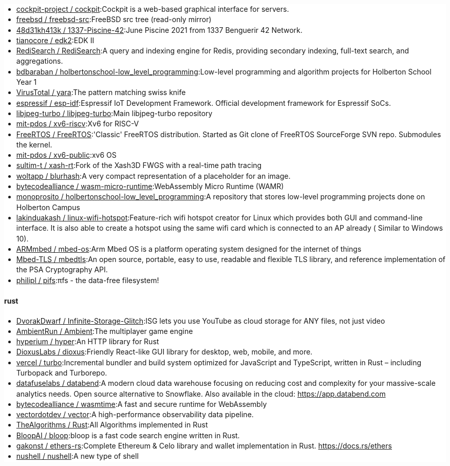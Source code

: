* [cockpit-project / cockpit](https://github.com/cockpit-project/cockpit):Cockpit is a web-based graphical interface for servers.
* [freebsd / freebsd-src](https://github.com/freebsd/freebsd-src):FreeBSD src tree (read-only mirror)
* [48d31kh413k / 1337-Piscine-42](https://github.com/48d31kh413k/1337-Piscine-42):June Piscine 2021 from 1337 Benguerir 42 Network.
* [tianocore / edk2](https://github.com/tianocore/edk2):EDK II
* [RediSearch / RediSearch](https://github.com/RediSearch/RediSearch):A query and indexing engine for Redis, providing secondary indexing, full-text search, and aggregations.
* [bdbaraban / holbertonschool-low_level_programming](https://github.com/bdbaraban/holbertonschool-low_level_programming):Low-level programming and algorithm projects for Holberton School Year 1
* [VirusTotal / yara](https://github.com/VirusTotal/yara):The pattern matching swiss knife
* [espressif / esp-idf](https://github.com/espressif/esp-idf):Espressif IoT Development Framework. Official development framework for Espressif SoCs.
* [libjpeg-turbo / libjpeg-turbo](https://github.com/libjpeg-turbo/libjpeg-turbo):Main libjpeg-turbo repository
* [mit-pdos / xv6-riscv](https://github.com/mit-pdos/xv6-riscv):Xv6 for RISC-V
* [FreeRTOS / FreeRTOS](https://github.com/FreeRTOS/FreeRTOS):'Classic' FreeRTOS distribution. Started as Git clone of FreeRTOS SourceForge SVN repo. Submodules the kernel.
* [mit-pdos / xv6-public](https://github.com/mit-pdos/xv6-public):xv6 OS
* [sultim-t / xash-rt](https://github.com/sultim-t/xash-rt):Fork of the Xash3D FWGS with a real-time path tracing
* [woltapp / blurhash](https://github.com/woltapp/blurhash):A very compact representation of a placeholder for an image.
* [bytecodealliance / wasm-micro-runtime](https://github.com/bytecodealliance/wasm-micro-runtime):WebAssembly Micro Runtime (WAMR)
* [monoprosito / holbertonschool-low_level_programming](https://github.com/monoprosito/holbertonschool-low_level_programming):A repository that stores low-level programming projects done on Holberton Campus
* [lakinduakash / linux-wifi-hotspot](https://github.com/lakinduakash/linux-wifi-hotspot):Feature-rich wifi hotspot creator for Linux which provides both GUI and command-line interface. It is also able to create a hotspot using the same wifi card which is connected to an AP already ( Similar to Windows 10).
* [ARMmbed / mbed-os](https://github.com/ARMmbed/mbed-os):Arm Mbed OS is a platform operating system designed for the internet of things
* [Mbed-TLS / mbedtls](https://github.com/Mbed-TLS/mbedtls):An open source, portable, easy to use, readable and flexible TLS library, and reference implementation of the PSA Cryptography API.
* [philipl / pifs](https://github.com/philipl/pifs):πfs - the data-free filesystem!

#### rust
* [DvorakDwarf / Infinite-Storage-Glitch](https://github.com/DvorakDwarf/Infinite-Storage-Glitch):ISG lets you use YouTube as cloud storage for ANY files, not just video
* [AmbientRun / Ambient](https://github.com/AmbientRun/Ambient):The multiplayer game engine
* [hyperium / hyper](https://github.com/hyperium/hyper):An HTTP library for Rust
* [DioxusLabs / dioxus](https://github.com/DioxusLabs/dioxus):Friendly React-like GUI library for desktop, web, mobile, and more.
* [vercel / turbo](https://github.com/vercel/turbo):Incremental bundler and build system optimized for JavaScript and TypeScript, written in Rust – including Turbopack and Turborepo.
* [datafuselabs / databend](https://github.com/datafuselabs/databend):A modern cloud data warehouse focusing on reducing cost and complexity for your massive-scale analytics needs. Open source alternative to Snowflake. Also available in the cloud: https://app.databend.com
* [bytecodealliance / wasmtime](https://github.com/bytecodealliance/wasmtime):A fast and secure runtime for WebAssembly
* [vectordotdev / vector](https://github.com/vectordotdev/vector):A high-performance observability data pipeline.
* [TheAlgorithms / Rust](https://github.com/TheAlgorithms/Rust):All Algorithms implemented in Rust
* [BloopAI / bloop](https://github.com/BloopAI/bloop):bloop is a fast code search engine written in Rust.
* [gakonst / ethers-rs](https://github.com/gakonst/ethers-rs):Complete Ethereum & Celo library and wallet implementation in Rust. https://docs.rs/ethers
* [nushell / nushell](https://github.com/nushell/nushell):A new type of shell